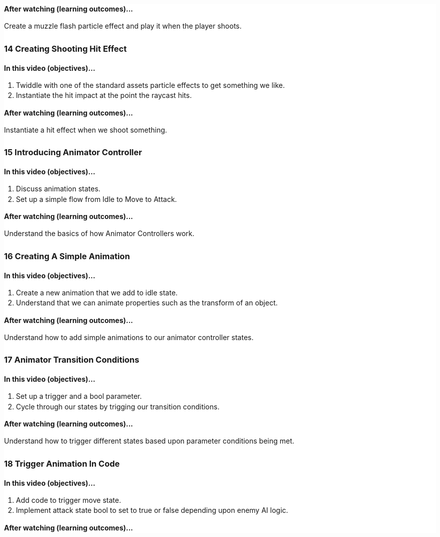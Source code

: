 **After watching (learning outcomes)...**

Create a muzzle flash particle effect and play it when the player shoots.


### 14 Creating Shooting Hit Effect ###

**In this video (objectives)...**

1. Twiddle with one of the standard assets particle effects to get something we like.
2. Instantiate the hit impact at the point the raycast hits.

**After watching (learning outcomes)...**

Instantiate a hit effect when we shoot something.


### 15 Introducing Animator Controller ###

**In this video (objectives)...**

1. Discuss animation states.
2. Set up a simple flow from Idle to Move to Attack.

**After watching (learning outcomes)...**

Understand the basics of how Animator Controllers work.


### 16 Creating A Simple Animation ###

**In this video (objectives)...**

1. Create a new animation that we add to idle state.
2. Understand that we can animate properties such as the transform of an object.

**After watching (learning outcomes)...**

Understand how to add simple animations to our animator controller states.


### 17 Animator Transition Conditions ###

**In this video (objectives)...**

1. Set up a trigger and a bool parameter.
2. Cycle through our states by trigging our transition conditions.

**After watching (learning outcomes)...**

Understand how to trigger different states based upon parameter conditions being met.


### 18 Trigger Animation In Code ###

**In this video (objectives)...**

1. Add code to trigger move state.
2. Implement attack state bool to set to true or false depending upon enemy AI logic.

**After watching (learning outcomes)...**
